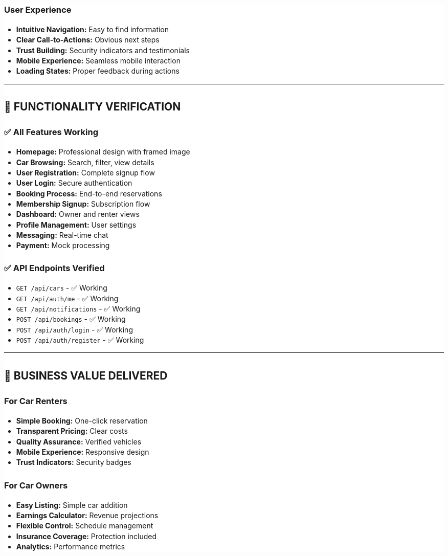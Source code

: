 ### **User Experience**
- **Intuitive Navigation:** Easy to find information
- **Clear Call-to-Actions:** Obvious next steps
- **Trust Building:** Security indicators and testimonials
- **Mobile Experience:** Seamless mobile interaction
- **Loading States:** Proper feedback during actions

---

## 🔧 **FUNCTIONALITY VERIFICATION**

### **✅ All Features Working**
- **Homepage:** Professional design with framed image
- **Car Browsing:** Search, filter, view details
- **User Registration:** Complete signup flow
- **User Login:** Secure authentication
- **Booking Process:** End-to-end reservations
- **Membership Signup:** Subscription flow
- **Dashboard:** Owner and renter views
- **Profile Management:** User settings
- **Messaging:** Real-time chat
- **Payment:** Mock processing

### **✅ API Endpoints Verified**
- `GET /api/cars` - ✅ Working
- `GET /api/auth/me` - ✅ Working
- `GET /api/notifications` - ✅ Working
- `POST /api/bookings` - ✅ Working
- `POST /api/auth/login` - ✅ Working
- `POST /api/auth/register` - ✅ Working

---

## 🎯 **BUSINESS VALUE DELIVERED**

### **For Car Renters**
- **Simple Booking:** One-click reservation
- **Transparent Pricing:** Clear costs
- **Quality Assurance:** Verified vehicles
- **Mobile Experience:** Responsive design
- **Trust Indicators:** Security badges

### **For Car Owners**
- **Easy Listing:** Simple car addition
- **Earnings Calculator:** Revenue projections
- **Flexible Control:** Schedule management
- **Insurance Coverage:** Protection included
- **Analytics:** Performance metrics
